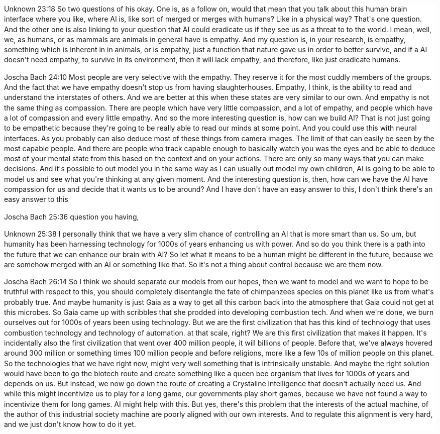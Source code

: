 Unknown 23:18
So two questions of his okay. One is, as a follow on, would that mean that you talk about this human brain interface where you like, where AI is, like sort of merged or merges with humans? Like in a physical way? That's one question. And the other one is also linking to your question that AI could eradicate us if they see us as a threat to to the world. I mean, well, we, as humans, or as mammals are animals in general have is empathy. And my question is, in your research, is empathy, something which is inherent in in animals, or is empathy, just a function that nature gave us in order to better survive, and if a AI doesn't need empathy, to survive in its environment, then it will lack empathy, and therefore, like just eradicate humans.

Joscha Bach 24:10
Most people are very selective with the empathy. They reserve it for the most cuddly members of the groups. And the fact that we have empathy doesn't stop us from having slaughterhouses. Empathy, I think, is the ability to read and understand the interstates of others. And we are better at this when these states are very similar to our own. And empathy is not the same thing as compassion. There are people which have very little compassion, and a lot of empathy, and people which have a lot of compassion and every little empathy. And so the more interesting question is, how can we build AI? That is not just going to be empathetic because they're going to be really able to read our minds at some point. And you could use this with neural interfaces. As you probably can also deduce most of these things from camera images. The limit of that can easily be seen by the most capable people. And there are people who track capable enough to basically watch you was the eyes and be able to deduce most of your mental state from this based on the context and on your actions. There are only so many ways that you can make decisions. And it's possible to out model you in the same way as I can usually out model my own children, AI is going to be able to model us and see what you're thinking at any given moment. And the interesting question is, then, how can we have the AI have compassion for us and decide that it wants us to be around? And I have don't have an easy answer to this, I don't think there's an easy answer to this

Joscha Bach 25:36
question you having,

Unknown 25:38
I personally think that we have a very slim chance of controlling an AI that is more smart than us. So um, but humanity has been harnessing technology for 1000s of years enhancing us with power. And so do you think there is a path into the future that we can enhance our brain with AI? So let what it means to be a human might be different in the future, because we are somehow merged with an AI or something like that. So it's not a thing about control because we are them now.

Joscha Bach 26:14
So I think we should separate our models from our hopes, then we want to model and we want to hope to be truthful with respect to this, you should completely disentangle the fate of chimpanzees species on this planet like us from what's probably true. And maybe humanity is just Gaia as a way to get all this carbon back into the atmosphere that Gaia could not get at this microbes. So Gaia came up with scribbles that she prodded into developing combustion tech. And when we're done, we burn ourselves out for 1000s of years been using technology. But we are the first civilization that has this kind of technology that uses combustion technology and technology of automation. at that scale, right? We are this first civilization that makes it happen. It's incidentally also the first civilization that went over 400 million people, it will billions of people. Before that, we've always hovered around 300 million or something times 100 million people and before religions, more like a few 10s of million people on this planet. So the technologies that we have right now, might very well something that is intrinsically unstable. And maybe the right solution would have been to go the biotech route and create something like a queen bee organism that lives for 1000s of years and depends on us. But instead, we now go down the route of creating a Crystaline intelligence that doesn't actually need us. And while this might incentivize us to play for a long game, our governments play short games, because we have not found a way to incentivize them for long games. AI might help with this. But yes, there's this problem that the interests of the actual machine, of the author of this industrial society machine are poorly aligned with our own interests. And to regulate this alignment is very hard, and we just don't know how to do it yet.
